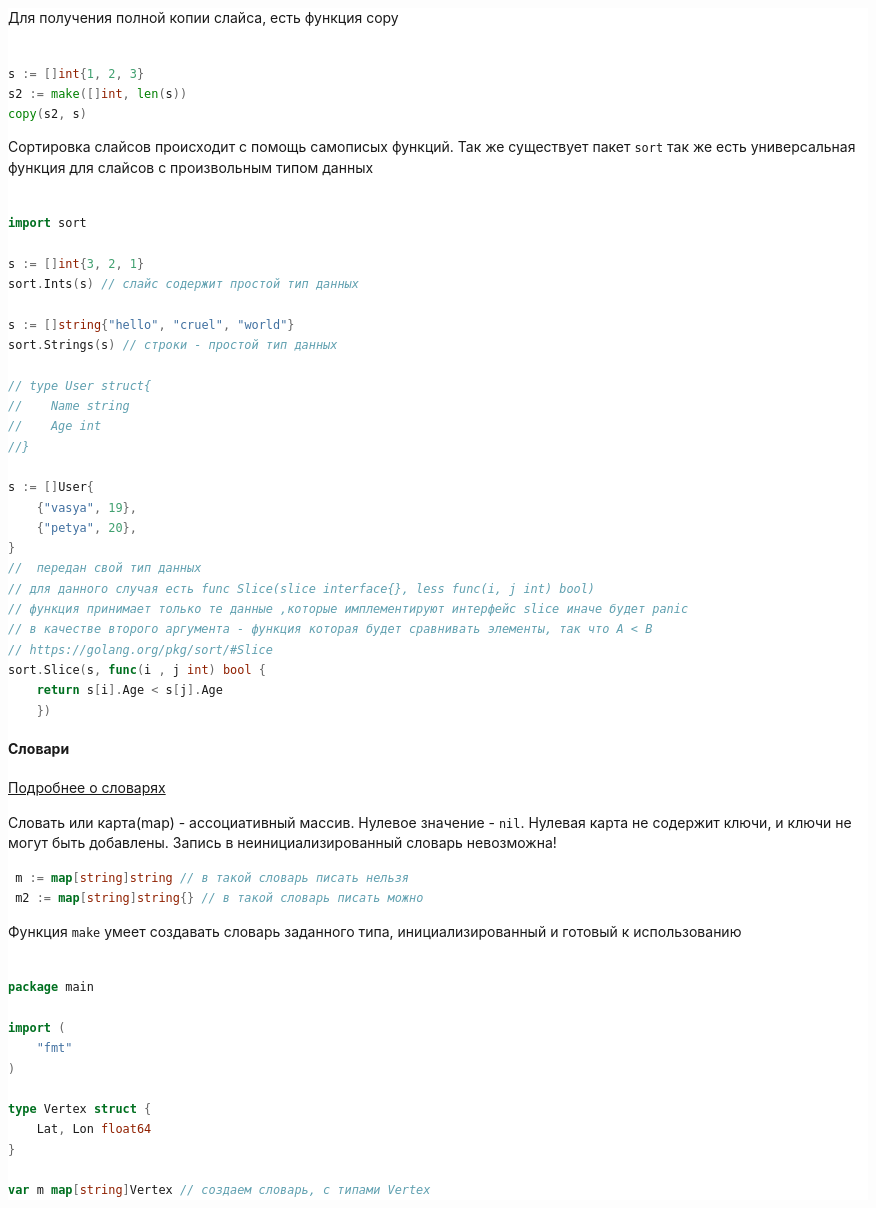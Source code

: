 Для получения полной копии слайса, есть функция copy

```go

s := []int{1, 2, 3}
s2 := make([]int, len(s))
copy(s2, s)
```
Сортировка слайсов происходит с помощь самописых функций. Так же существует пакет `sort`
так же есть универсальная функция для слайсов с произвольным типом данных

```go

import sort

s := []int{3, 2, 1}
sort.Ints(s) // слайс содержит простой тип данных

s := []string{"hello", "cruel", "world"}
sort.Strings(s) // строки - простой тип данных

// type User struct{
//    Name string
//    Age int
//}

s := []User{
    {"vasya", 19},
    {"petya", 20},
}
//  передан свой тип данных
// для данного случая есть func Slice(slice interface{}, less func(i, j int) bool)
// функция принимает только те данные ,которые имплементируют интерфейс slice иначе будет panic
// в качестве второго аргумента - функция которая будет сравнивать элементы, так что A < B
// https://golang.org/pkg/sort/#Slice
sort.Slice(s, func(i , j int) bool {
    return s[i].Age < s[j].Age
    })
```

#### Словари
[Подробнее о словарях](https://blog.golang.org/maps)

Словать или карта(map)  - ассоциативный массив.
Нулевое значение - `nil`. Нулевая карта не содержит ключи, и ключи не могут быть добавлены.
Запись в неинициализированный словарь невозможна!

```go
 m := map[string]string // в такой словарь писать нельзя
 m2 := map[string]string{} // в такой словарь писать можно
```

Функция `make` умеет создавать словарь заданного типа, инициализированный и готовый к использованию

```go

package main

import (
    "fmt"
)

type Vertex struct {
    Lat, Lon float64
}

var m map[string]Vertex // создаем словарь, с типами Vertex
```